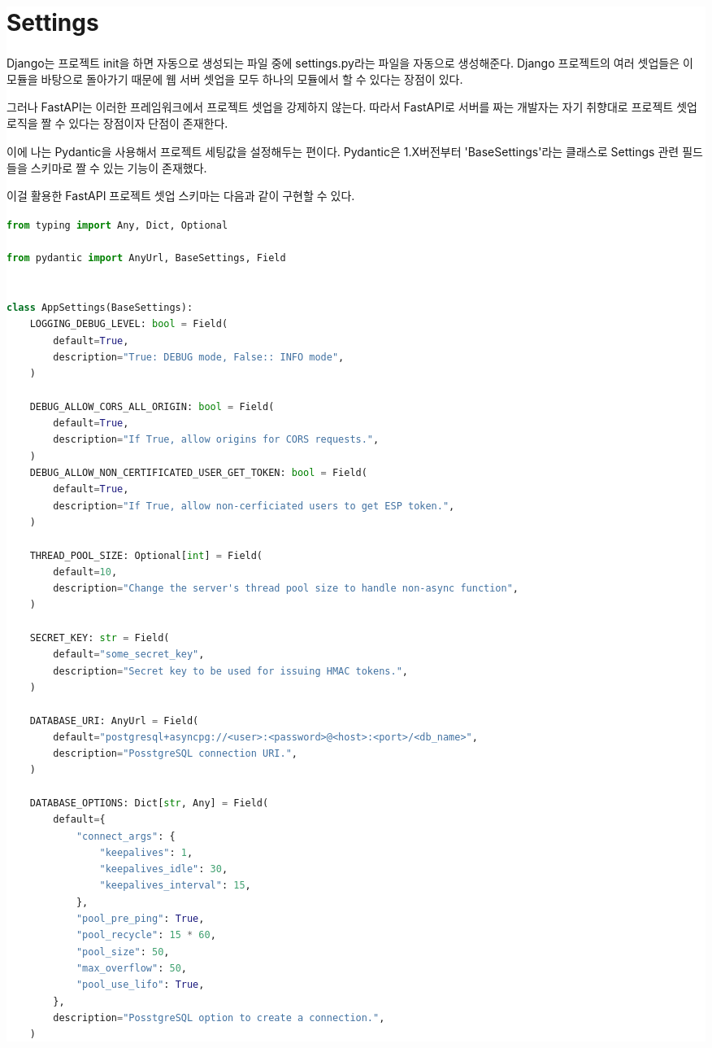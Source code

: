 # Settings

Django는 프로젝트 init을 하면 자동으로 생성되는 파일 중에 settings.py라는 파일을 자동으로 생성해준다. Django 프로젝트의 여러 셋업들은 이 모듈을 바탕으로 돌아가기 때문에 웹 서버 셋업을 모두 하나의 모듈에서 할 수 있다는 장점이 있다.

그러나 FastAPI는 이러한 프레임워크에서 프로젝트 셋업을 강제하지 않는다. 따라서 FastAPI로 서버를 짜는 개발자는 자기 취향대로 프로젝트 셋업 로직을 짤 수 있다는 장점이자 단점이 존재한다.

이에 나는 Pydantic을 사용해서 프로젝트 세팅값을 설정해두는 편이다. Pydantic은 1.X버전부터 'BaseSettings'라는 클래스로 Settings 관련 필드들을 스키마로 짤 수 있는 기능이 존재했다.

이걸 활용한 FastAPI 프로젝트 셋업 스키마는 다음과 같이 구현할 수 있다.

```python
from typing import Any, Dict, Optional

from pydantic import AnyUrl, BaseSettings, Field


class AppSettings(BaseSettings):
    LOGGING_DEBUG_LEVEL: bool = Field(
        default=True,
        description="True: DEBUG mode, False:: INFO mode",
    )

    DEBUG_ALLOW_CORS_ALL_ORIGIN: bool = Field(
        default=True,
        description="If True, allow origins for CORS requests.",
    )
    DEBUG_ALLOW_NON_CERTIFICATED_USER_GET_TOKEN: bool = Field(
        default=True,
        description="If True, allow non-cerficiated users to get ESP token.",
    )

    THREAD_POOL_SIZE: Optional[int] = Field(
        default=10,
        description="Change the server's thread pool size to handle non-async function",
    )

    SECRET_KEY: str = Field(
        default="some_secret_key",
        description="Secret key to be used for issuing HMAC tokens.",
    )

    DATABASE_URI: AnyUrl = Field(
        default="postgresql+asyncpg://<user>:<password>@<host>:<port>/<db_name>",
        description="PosstgreSQL connection URI.",
    )

    DATABASE_OPTIONS: Dict[str, Any] = Field(
        default={
            "connect_args": {
                "keepalives": 1,
                "keepalives_idle": 30,
                "keepalives_interval": 15,
            },
            "pool_pre_ping": True,
            "pool_recycle": 15 * 60,
            "pool_size": 50,
            "max_overflow": 50,
            "pool_use_lifo": True,
        },
        description="PosstgreSQL option to create a connection.",
    )
```